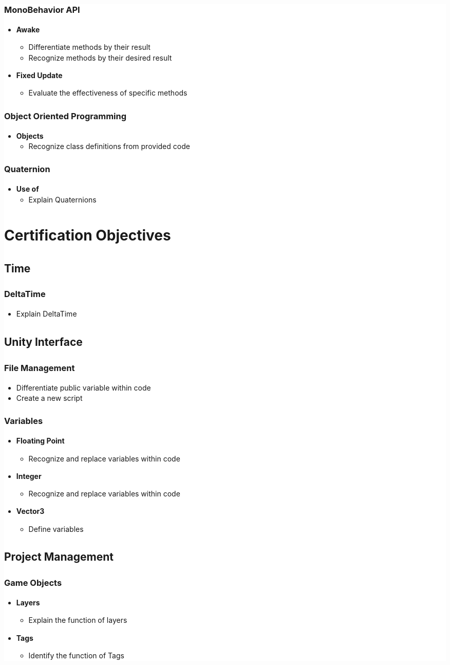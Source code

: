 ### MonoBehavior API
- **Awake**
  - Differentiate methods by their result
  - Recognize methods by their desired result

- **Fixed Update**
  - Evaluate the effectiveness of specific methods

### Object Oriented Programming
- **Objects**
  - Recognize class definitions from provided code

### Quaternion
- **Use of**
  - Explain Quaternions

# Certification Objectives

## Time

### DeltaTime
- Explain DeltaTime

## Unity Interface

### File Management
- Differentiate public variable within code
- Create a new script

### Variables
- **Floating Point**
  - Recognize and replace variables within code

- **Integer**
  - Recognize and replace variables within code

- **Vector3**
  - Define variables

## Project Management

### Game Objects
- **Layers**
  - Explain the function of layers

- **Tags**
  - Identify the function of Tags

